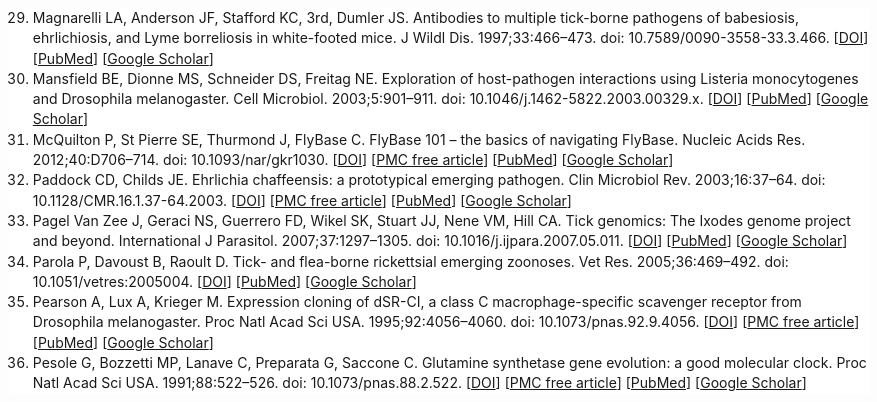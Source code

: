 29.  Magnarelli LA, Anderson JF, Stafford KC, 3rd, Dumler JS. Antibodies to multiple tick-borne pathogens of babesiosis, ehrlichiosis, and Lyme borreliosis in white-footed mice. J Wildl Dis. 1997;33:466–473. doi: 10.7589/0090-3558-33.3.466. \[[DOI](https://doi.org/10.7589/0090-3558-33.3.466)\] \[[PubMed](https://pubmed.ncbi.nlm.nih.gov/9249691/)\] \[[Google Scholar](https://scholar.google.com/scholar_lookup?journal=J%20Wildl%20Dis&title=Antibodies%20to%20multiple%20tick-borne%20pathogens%20of%20babesiosis,%20ehrlichiosis,%20and%20Lyme%20borreliosis%20in%20white-footed%20mice&author=LA%20Magnarelli&author=JF%20Anderson&author=KC%20Stafford&author=JS%20Dumler&volume=33&publication_year=1997&pages=466-473&pmid=9249691&doi=10.7589/0090-3558-33.3.466&)\]
30.  Mansfield BE, Dionne MS, Schneider DS, Freitag NE. Exploration of host-pathogen interactions using Listeria monocytogenes and Drosophila melanogaster. Cell Microbiol. 2003;5:901–911. doi: 10.1046/j.1462-5822.2003.00329.x. \[[DOI](https://doi.org/10.1046/j.1462-5822.2003.00329.x)\] \[[PubMed](https://pubmed.ncbi.nlm.nih.gov/14641175/)\] \[[Google Scholar](https://scholar.google.com/scholar_lookup?journal=Cell%20Microbiol&title=Exploration%20of%20host-pathogen%20interactions%20using%20Listeria%20monocytogenes%20and%20Drosophila%20melanogaster&author=BE%20Mansfield&author=MS%20Dionne&author=DS%20Schneider&author=NE%20Freitag&volume=5&publication_year=2003&pages=901-911&pmid=14641175&doi=10.1046/j.1462-5822.2003.00329.x&)\]
31.  McQuilton P, St Pierre SE, Thurmond J, FlyBase C. FlyBase 101 – the basics of navigating FlyBase. Nucleic Acids Res. 2012;40:D706–714. doi: 10.1093/nar/gkr1030. \[[DOI](https://doi.org/10.1093/nar/gkr1030)\] \[[PMC free article](https://www.ncbi.nlm.nih.gov/articles/PMC3245098/)\] \[[PubMed](https://pubmed.ncbi.nlm.nih.gov/22127867/)\] \[[Google Scholar](https://scholar.google.com/scholar_lookup?journal=Nucleic%20Acids%20Res&title=FlyBase%20101%20%E2%80%93%20the%20basics%20of%20navigating%20FlyBase&author=P%20McQuilton&author=SE%20St%20Pierre&author=J%20Thurmond&author=C%20FlyBase&volume=40&publication_year=2012&pages=D706-714&pmid=22127867&doi=10.1093/nar/gkr1030&)\]
32.  Paddock CD, Childs JE. Ehrlichia chaffeensis: a prototypical emerging pathogen. Clin Microbiol Rev. 2003;16:37–64. doi: 10.1128/CMR.16.1.37-64.2003. \[[DOI](https://doi.org/10.1128/CMR.16.1.37-64.2003)\] \[[PMC free article](https://www.ncbi.nlm.nih.gov/articles/PMC145301/)\] \[[PubMed](https://pubmed.ncbi.nlm.nih.gov/12525424/)\] \[[Google Scholar](https://scholar.google.com/scholar_lookup?journal=Clin%20Microbiol%20Rev&title=Ehrlichia%20chaffeensis:%20a%20prototypical%20emerging%20pathogen&author=CD%20Paddock&author=JE%20Childs&volume=16&publication_year=2003&pages=37-64&pmid=12525424&doi=10.1128/CMR.16.1.37-64.2003&)\]
33.  Pagel Van Zee J, Geraci NS, Guerrero FD, Wikel SK, Stuart JJ, Nene VM, Hill CA. Tick genomics: The Ixodes genome project and beyond. International J Parasitol. 2007;37:1297–1305. doi: 10.1016/j.ijpara.2007.05.011. \[[DOI](https://doi.org/10.1016/j.ijpara.2007.05.011)\] \[[PubMed](https://pubmed.ncbi.nlm.nih.gov/17624352/)\] \[[Google Scholar](https://scholar.google.com/scholar_lookup?journal=International%20J%20Parasitol&title=Tick%20genomics:%20The%20Ixodes%20genome%20project%20and%20beyond&author=J%20Pagel%20Van%20Zee&author=NS%20Geraci&author=FD%20Guerrero&author=SK%20Wikel&author=JJ%20Stuart&volume=37&publication_year=2007&pages=1297-1305&pmid=17624352&doi=10.1016/j.ijpara.2007.05.011&)\]
34.  Parola P, Davoust B, Raoult D. Tick- and flea-borne rickettsial emerging zoonoses. Vet Res. 2005;36:469–492. doi: 10.1051/vetres:2005004. \[[DOI](https://doi.org/10.1051/vetres:2005004)\] \[[PubMed](https://pubmed.ncbi.nlm.nih.gov/15845235/)\] \[[Google Scholar](https://scholar.google.com/scholar_lookup?journal=Vet%20Res&title=Tick-%20and%20flea-borne%20rickettsial%20emerging%20zoonoses&author=P%20Parola&author=B%20Davoust&author=D%20Raoult&volume=36&publication_year=2005&pages=469-492&pmid=15845235&doi=10.1051/vetres:2005004&)\]
35.  Pearson A, Lux A, Krieger M. Expression cloning of dSR-CI, a class C macrophage-specific scavenger receptor from Drosophila melanogaster. Proc Natl Acad Sci USA. 1995;92:4056–4060. doi: 10.1073/pnas.92.9.4056. \[[DOI](https://doi.org/10.1073/pnas.92.9.4056)\] \[[PMC free article](https://www.ncbi.nlm.nih.gov/articles/PMC42101/)\] \[[PubMed](https://pubmed.ncbi.nlm.nih.gov/7732030/)\] \[[Google Scholar](https://scholar.google.com/scholar_lookup?journal=Proc%20Natl%20Acad%20Sci%20USA&title=Expression%20cloning%20of%20dSR-CI,%20a%20class%20C%20macrophage-specific%20scavenger%20receptor%20from%20Drosophila%20melanogaster&author=A%20Pearson&author=A%20Lux&author=M%20Krieger&volume=92&publication_year=1995&pages=4056-4060&pmid=7732030&doi=10.1073/pnas.92.9.4056&)\]
36.  Pesole G, Bozzetti MP, Lanave C, Preparata G, Saccone C. Glutamine synthetase gene evolution: a good molecular clock. Proc Natl Acad Sci USA. 1991;88:522–526. doi: 10.1073/pnas.88.2.522. \[[DOI](https://doi.org/10.1073/pnas.88.2.522)\] \[[PMC free article](https://www.ncbi.nlm.nih.gov/articles/PMC50843/)\] \[[PubMed](https://pubmed.ncbi.nlm.nih.gov/1671172/)\] \[[Google Scholar](https://scholar.google.com/scholar_lookup?journal=Proc%20Natl%20Acad%20Sci%20USA&title=Glutamine%20synthetase%20gene%20evolution:%20a%20good%20molecular%20clock&author=G%20Pesole&author=MP%20Bozzetti&author=C%20Lanave&author=G%20Preparata&author=C%20Saccone&volume=88&publication_year=1991&pages=522-526&pmid=1671172&doi=10.1073/pnas.88.2.522&)\]
